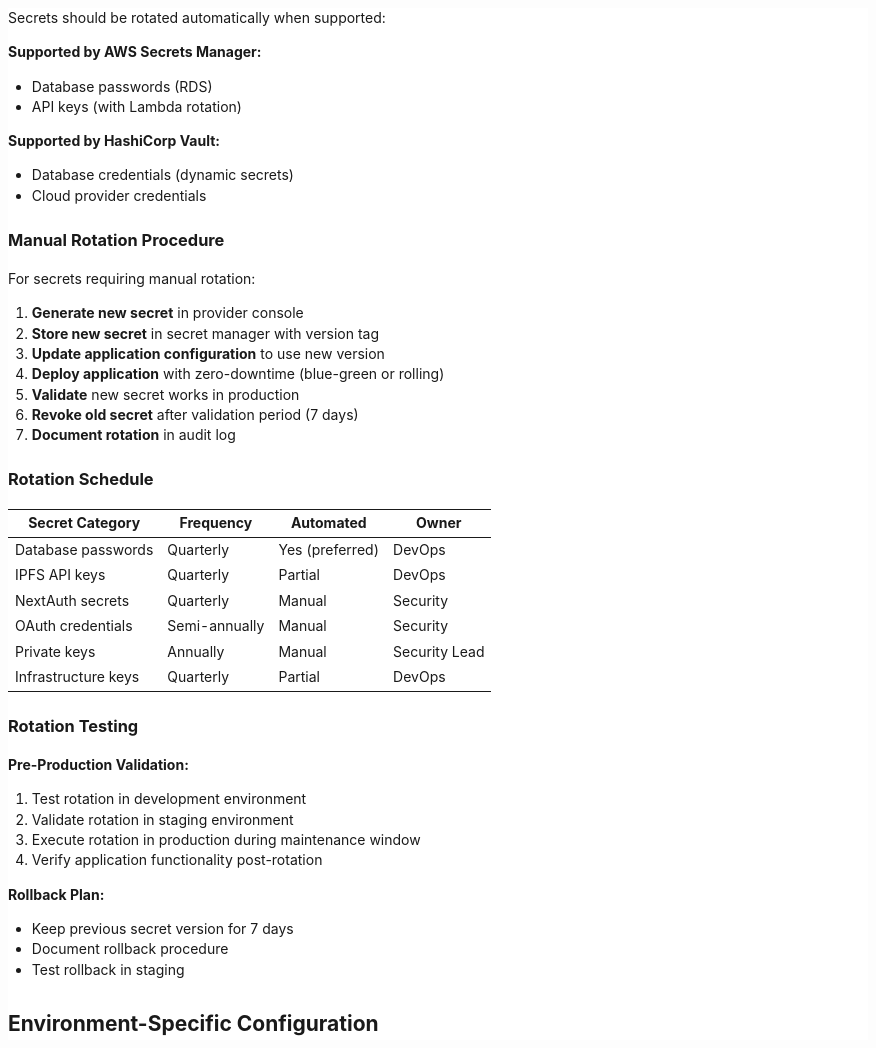 Secrets should be rotated automatically when supported:

**Supported by AWS Secrets Manager:**
- Database passwords (RDS)
- API keys (with Lambda rotation)

**Supported by HashiCorp Vault:**
- Database credentials (dynamic secrets)
- Cloud provider credentials

### Manual Rotation Procedure

For secrets requiring manual rotation:

1. **Generate new secret** in provider console
2. **Store new secret** in secret manager with version tag
3. **Update application configuration** to use new version
4. **Deploy application** with zero-downtime (blue-green or rolling)
5. **Validate** new secret works in production
6. **Revoke old secret** after validation period (7 days)
7. **Document rotation** in audit log

### Rotation Schedule

| Secret Category | Frequency | Automated | Owner |
|----------------|-----------|-----------|-------|
| Database passwords | Quarterly | Yes (preferred) | DevOps |
| IPFS API keys | Quarterly | Partial | DevOps |
| NextAuth secrets | Quarterly | Manual | Security |
| OAuth credentials | Semi-annually | Manual | Security |
| Private keys | Annually | Manual | Security Lead |
| Infrastructure keys | Quarterly | Partial | DevOps |

### Rotation Testing

**Pre-Production Validation:**

1. Test rotation in development environment
2. Validate rotation in staging environment
3. Execute rotation in production during maintenance window
4. Verify application functionality post-rotation

**Rollback Plan:**

- Keep previous secret version for 7 days
- Document rollback procedure
- Test rollback in staging

## Environment-Specific Configuration
